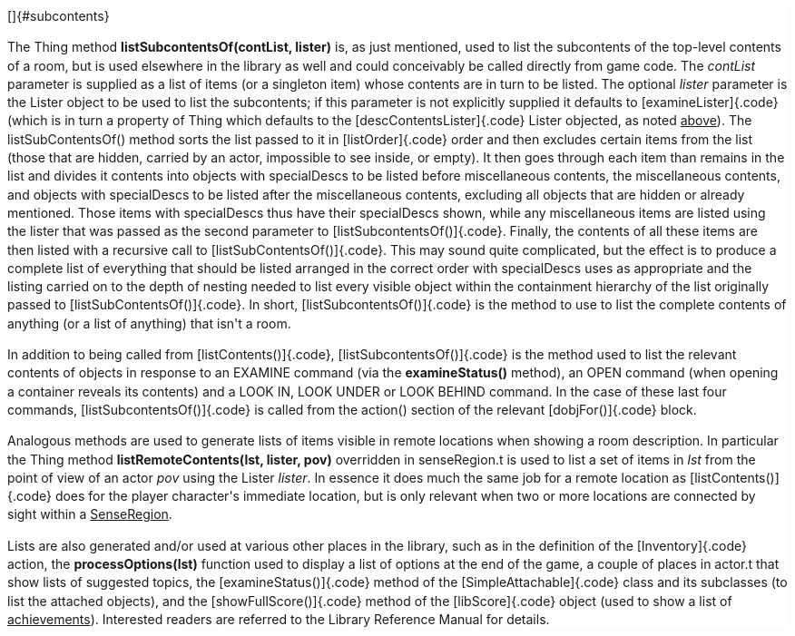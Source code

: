 []{#subcontents}

The Thing method **listSubcontentsOf(contList, lister)** is, as just
mentioned, used to list the subcontents of the top-level contents of a
room, but is used elsewhere in the library as well and could conceivably
be called directly from game code. The *contList* parameter is supplied
as a list of items (or a singleton item) whose contents are in turn to
be listed. The optional *lister* parameter is the Lister object to be
used to list the subcontents; if this parameter is not explicitly
supplied it defaults to [examineLister]{.code} (which is in turn a
property of Thing which defaults to the [descContentsLister]{.code}
Lister objected, as noted [above](#custom)). The listSubContentsOf()
method sorts the list passed to it in [listOrder]{.code} order and then
excludes certain items from the list (those that are hidden, carried by
an actor, impossible to see inside, or empty). It then goes through each
item than remains in the list and divides it contents into objects with
specialDescs to be listed before miscellaneous contents, the
miscellaneous contents, and objects with specialDescs to be listed after
the miscellaneous contents, excluding all objects that are hidden or
already mentioned. Those items with specialDescs thus have their
specialDescs shown, while any miscellaneous items are listed using the
lister that was passed as the second parameter to
[listSubcontentsOf()]{.code}. Finally, the contents of all these items
are then listed with a recursive call to [listSubContentsOf()]{.code}.
This may sound quite complicated, but the effect is to produce a
complete list of everything that should be listed arranged in the
correct order with specialDescs uses as appropriate and the listing
carried on to the depth of nesting needed to list every visible object
within the containment hierarchy of the list originally passed to
[listSubContentsOf()]{.code}. In short, [listSubcontentsOf()]{.code} is
the method to use to list the complete contents of anything (or a list
of anything) that isn\'t a room.

In addition to being called from [listContents()]{.code},
[listSubcontentsOf()]{.code} is the method used to list the relevant
contents of objects in response to an EXAMINE command (via the
**examineStatus()** method), an OPEN command (when opening a container
reveals its contents) and a LOOK IN, LOOK UNDER or LOOK BEHIND command.
In the case of these last four commands, [listSubcontentsOf()]{.code} is
called from the action() section of the relevant [dobjFor()]{.code}
block.

Analogous methods are used to generate lists of items visible in remote
locations when showing a room description. In particular the Thing
method **listRemoteContents(lst, lister, pov)** overridden in
senseRegion.t is used to list a set of items in *lst* from the point of
view of an actor *pov* using the Lister *lister*. In essence it does
much the same job for a remote location as [listContents()]{.code} does
for the player character\'s immediate location, but is only relevant
when two or more locations are connected by sight within a
[SenseRegion](senseregion.htm).

Lists are also generated and/or used at various other places in the
library, such as in the definition of the [Inventory]{.code} action, the
**processOptions(lst)** function used to display a list of options at
the end of the game, a couple of places in actor.t that show lists of
suggested topics, the [examineStatus()]{.code} method of the
[SimpleAttachable]{.code} class and its subclasses (to list the attached
objects), and the [showFullScore()]{.code} method of the
[libScore]{.code} object (used to show a list of
[achievements](score.htm)). Interested readers are referred to the
Library Reference Manual for details.
